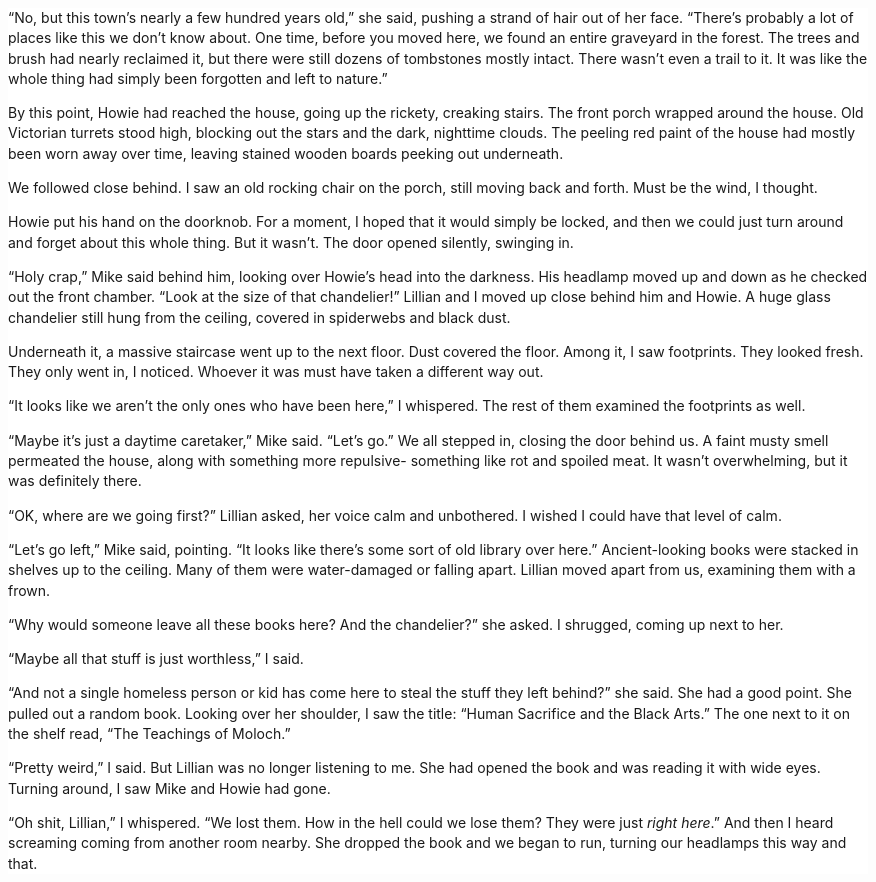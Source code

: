 “No, but this town’s nearly a few hundred years old,” she said, pushing a strand of hair out of her face. “There’s probably a lot of places like this we don’t know about. One time, before you moved here, we found an entire graveyard in the forest. The trees and brush had nearly reclaimed it, but there were still dozens of tombstones mostly intact. There wasn’t even a trail to it. It was like the whole thing had simply been forgotten and left to nature.” 

By this point, Howie had reached the house, going up the rickety, creaking stairs. The front porch wrapped around the house. Old Victorian turrets stood high, blocking out the stars and the dark, nighttime clouds. The peeling red paint of the house had mostly been worn away over time, leaving stained wooden boards peeking out underneath.

We followed close behind. I saw an old rocking chair on the porch, still moving back and forth. Must be the wind, I thought.

Howie put his hand on the doorknob. For a moment, I hoped that it would simply be locked, and then we could just turn around and forget about this whole thing. But it wasn’t. The door opened silently, swinging in.

“Holy crap,” Mike said behind him, looking over Howie’s head into the darkness. His headlamp moved up and down as he checked out the front chamber. “Look at the size of that chandelier!” Lillian and I moved up close behind him and Howie. A huge glass chandelier still hung from the ceiling, covered in spiderwebs and black dust.

Underneath it, a massive staircase went up to the next floor. Dust covered the floor. Among it, I saw footprints. They looked fresh. They only went in, I noticed. Whoever it was must have taken a different way out.

“It looks like we aren’t the only ones who have been here,” I whispered. The rest of them examined the footprints as well.

“Maybe it’s just a daytime caretaker,” Mike said. “Let’s go.” We all stepped in, closing the door behind us. A faint musty smell permeated the house, along with something more repulsive- something like rot and spoiled meat. It wasn’t overwhelming, but it was definitely there.

“OK, where are we going first?” Lillian asked, her voice calm and unbothered. I wished I could have that level of calm.

“Let’s go left,” Mike said, pointing. “It looks like there’s some sort of old library over here.” Ancient-looking books were stacked in shelves up to the ceiling. Many of them were water-damaged or falling apart. Lillian moved apart from us, examining them with a frown.

“Why would someone leave all these books here? And the chandelier?” she asked. I shrugged, coming up next to her.

“Maybe all that stuff is just worthless,” I said.

“And not a single homeless person or kid has come here to steal the stuff they left behind?” she said. She had a good point. She pulled out a random book. Looking over her shoulder, I saw the title: “Human Sacrifice and the Black Arts.” The one next to it on the shelf read, “The Teachings of Moloch.”

“Pretty weird,” I said. But Lillian was no longer listening to me. She had opened the book and was reading it with wide eyes. Turning around, I saw Mike and Howie had gone.

“Oh shit, Lillian,” I whispered. “We lost them. How in the hell could we lose them? They were just *right here*.” And then I heard screaming coming from another room nearby. She dropped the book and we began to run, turning our headlamps this way and that.
